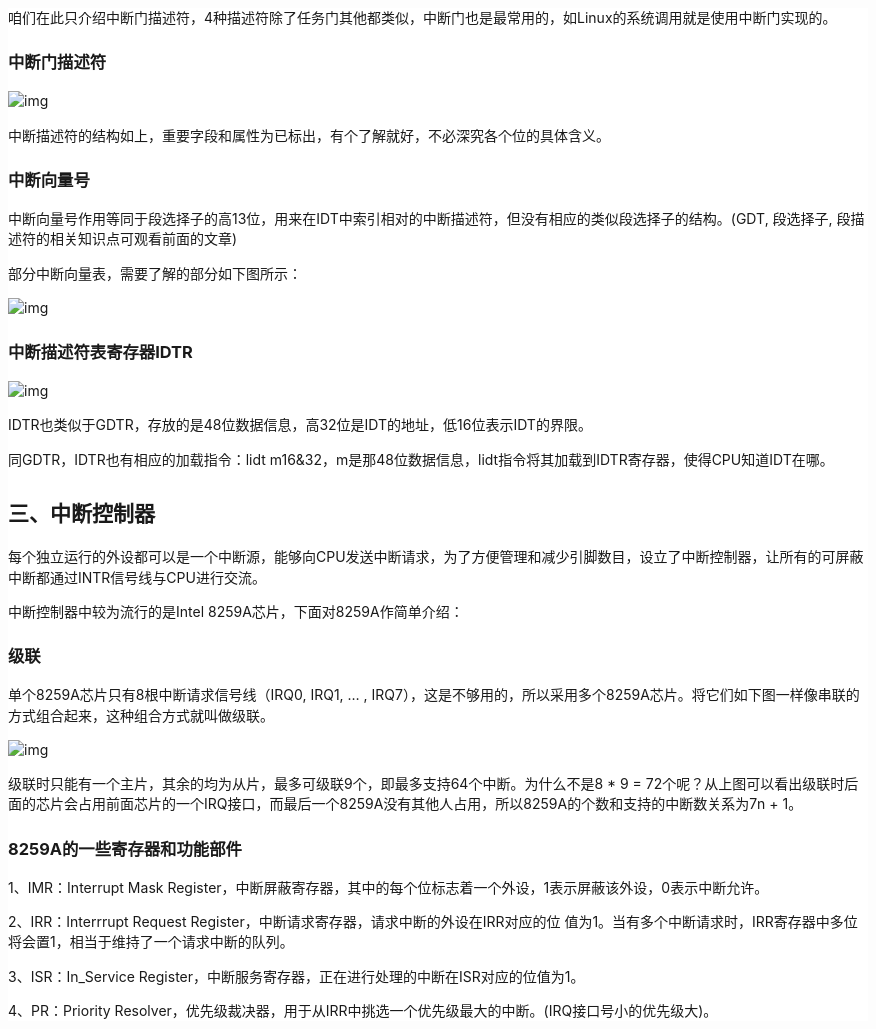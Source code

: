 咱们在此只介绍中断门描述符，4种描述符除了任务门其他都类似，中断门也是最常用的，如Linux的系统调用就是使用中断门实现的。

### 中断门描述符



![img](https://pic2.zhimg.com/80/v2-d326ec9515af2745c4d7b55b4970e925_720w.jpg)

中断描述符的结构如上，重要字段和属性为已标出，有个了解就好，不必深究各个位的具体含义。

### 中断向量号

中断向量号作用等同于段选择子的高13位，用来在IDT中索引相对的中断描述符，但没有相应的类似段选择子的结构。(GDT, 段选择子, 段描述符的相关知识点可观看前面的文章)

部分中断向量表，需要了解的部分如下图所示：



![img](https://pic1.zhimg.com/80/v2-d58aee180b478ee0ca4793576b645f00_720w.jpg)



### 中断描述符表寄存器IDTR



![img](https://pic4.zhimg.com/80/v2-4ee123415b21690cfb5517f63a6f443f_720w.jpg)

IDTR也类似于GDTR，存放的是48位数据信息，高32位是IDT的地址，低16位表示IDT的界限。

同GDTR，IDTR也有相应的加载指令：lidt m16&32，m是那48位数据信息，lidt指令将其加载到IDTR寄存器，使得CPU知道IDT在哪。

## 三、中断控制器

每个独立运行的外设都可以是一个中断源，能够向CPU发送中断请求，为了方便管理和减少引脚数目，设立了中断控制器，让所有的可屏蔽中断都通过INTR信号线与CPU进行交流。

中断控制器中较为流行的是Intel 8259A芯片，下面对8259A作简单介绍：

### 级联

单个8259A芯片只有8根中断请求信号线（IRQ0, IRQ1, … , IRQ7），这是不够用的，所以采用多个8259A芯片。将它们如下图一样像串联的方式组合起来，这种组合方式就叫做级联。

![img](https://pic1.zhimg.com/80/v2-b97aa62a69369d576f85e90cb76e39b8_720w.jpg)

级联时只能有一个主片，其余的均为从片，最多可级联9个，即最多支持64个中断。为什么不是8 * 9 = 72个呢？从上图可以看出级联时后面的芯片会占用前面芯片的一个IRQ接口，而最后一个8259A没有其他人占用，所以8259A的个数和支持的中断数关系为7n + 1。

### 8259A的一些寄存器和功能部件

1、IMR：Interrupt Mask Register，中断屏蔽寄存器，其中的每个位标志着一个外设，1表示屏蔽该外设，0表示中断允许。

2、IRR：Interrrupt Request Register，中断请求寄存器，请求中断的外设在IRR对应的位 值为1。当有多个中断请求时，IRR寄存器中多位将会置1，相当于维持了一个请求中断的队列。

3、ISR：In_Service Register，中断服务寄存器，正在进行处理的中断在ISR对应的位值为1。

4、PR：Priority Resolver，优先级裁决器，用于从IRR中挑选一个优先级最大的中断。(IRQ接口号小的优先级大)。
